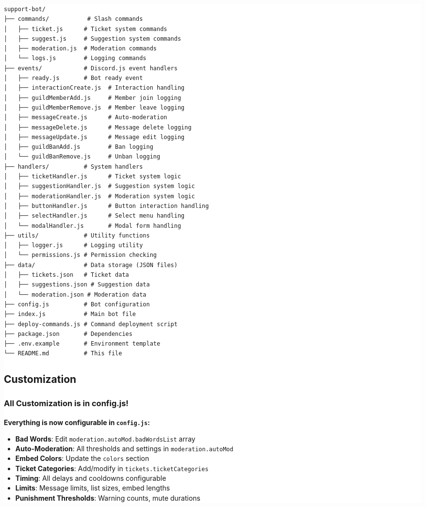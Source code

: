 ```
support-bot/
├── commands/           # Slash commands
│   ├── ticket.js      # Ticket system commands
│   ├── suggest.js     # Suggestion system commands
│   ├── moderation.js  # Moderation commands
│   └── logs.js        # Logging commands
├── events/            # Discord.js event handlers
│   ├── ready.js       # Bot ready event
│   ├── interactionCreate.js  # Interaction handling
│   ├── guildMemberAdd.js     # Member join logging
│   ├── guildMemberRemove.js  # Member leave logging
│   ├── messageCreate.js      # Auto-moderation
│   ├── messageDelete.js      # Message delete logging
│   ├── messageUpdate.js      # Message edit logging
│   ├── guildBanAdd.js        # Ban logging
│   └── guildBanRemove.js     # Unban logging
├── handlers/          # System handlers
│   ├── ticketHandler.js      # Ticket system logic
│   ├── suggestionHandler.js  # Suggestion system logic
│   ├── moderationHandler.js  # Moderation system logic
│   ├── buttonHandler.js      # Button interaction handling
│   ├── selectHandler.js      # Select menu handling
│   └── modalHandler.js       # Modal form handling
├── utils/             # Utility functions
│   ├── logger.js      # Logging utility
│   └── permissions.js # Permission checking
├── data/              # Data storage (JSON files)
│   ├── tickets.json   # Ticket data
│   ├── suggestions.json # Suggestion data
│   └── moderation.json # Moderation data
├── config.js          # Bot configuration
├── index.js           # Main bot file
├── deploy-commands.js # Command deployment script
├── package.json       # Dependencies
├── .env.example       # Environment template
└── README.md          # This file
```

## Customization

### All Customization is in config.js!

**Everything is now configurable in `config.js`:**

- **Bad Words**: Edit `moderation.autoMod.badWordsList` array
- **Auto-Moderation**: All thresholds and settings in `moderation.autoMod`
- **Embed Colors**: Update the `colors` section
- **Ticket Categories**: Add/modify in `tickets.ticketCategories`
- **Timing**: All delays and cooldowns configurable
- **Limits**: Message limits, list sizes, embed lengths
- **Punishment Thresholds**: Warning counts, mute durations
